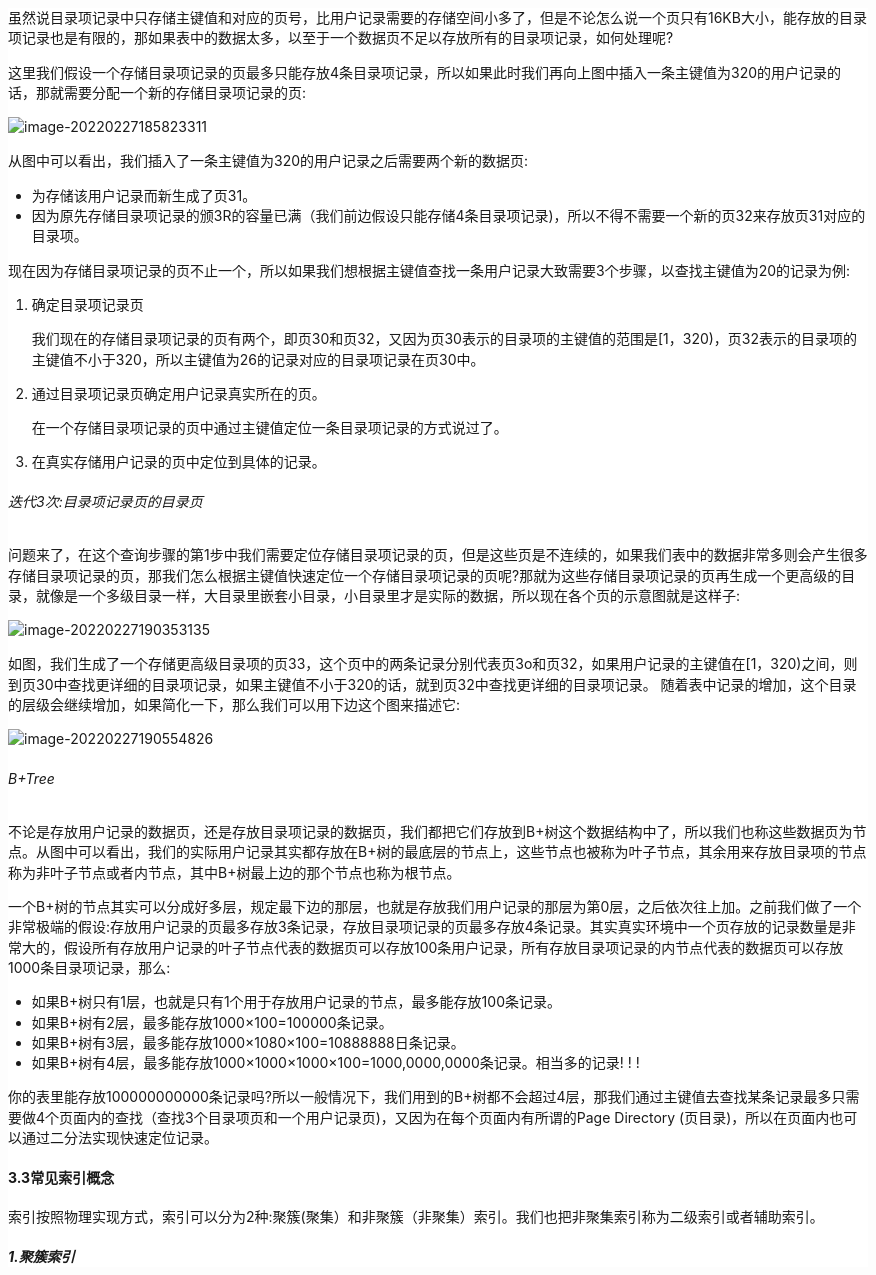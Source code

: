 虽然说目录项记录中只存储主键值和对应的页号，比用户记录需要的存储空间小多了，但是不论怎么说一个页只有16KB大小，能存放的目录项记录也是有限的，那如果表中的数据太多，以至于一个数据页不足以存放所有的目录项记录，如何处理呢?

这里我们假设一个存储目录项记录的页最多只能存放4条目录项记录，所以如果此时我们再向上图中插入一条主键值为320的用户记录的话，那就需要分配一个新的存储目录项记录的页:

![image-20220227185823311](https://gitee.com/kiteflyer/picture/raw/master/MySQL/%E7%9B%AE%E5%BD%95%E9%A1%B9%E7%9A%84%E9%A1%B5.png)

从图中可以看出，我们插入了一条主键值为320的用户记录之后需要两个新的数据页:

- 为存储该用户记录而新生成了页31。
- 因为原先存储目录项记录的颁3R的容量已满（我们前边假设只能存储4条目录项记录)，所以不得不需要一个新的页32来存放页31对应的目录项。

现在因为存储目录项记录的页不止一个，所以如果我们想根据主键值查找一条用户记录大致需要3个步骤，以查找主键值为20的记录为例:

1. 确定目录项记录页

   我们现在的存储目录项记录的页有两个，即页30和页32，又因为页30表示的目录项的主键值的范围是[1，320)，页32表示的目录项的主键值不小于320，所以主键值为26的记录对应的目录项记录在页30中。

2. 通过目录项记录页确定用户记录真实所在的页。

   在一个存储目录项记录的页中通过主键值定位一条目录项记录的方式说过了。

3. 在真实存储用户记录的页中定位到具体的记录。

###### 迭代3次:目录项记录页的目录页

问题来了，在这个查询步骤的第1步中我们需要定位存储目录项记录的页，但是这些页是不连续的，如果我们表中的数据非常多则会产生很多存储目录项记录的页，那我们怎么根据主键值快速定位一个存储目录项记录的页呢?那就为这些存储目录项记录的页再生成一个更高级的目录，就像是一个多级目录一样，大目录里嵌套小目录，小目录里才是实际的数据，所以现在各个页的示意图就是这样子:

![image-20220227190353135](https://gitee.com/kiteflyer/picture/raw/master/MySQL/%E7%9B%AE%E5%BD%95%E9%A1%B9%E8%AE%B0%E5%BD%95%E9%A1%B5%E7%9A%84%E7%9B%AE%E5%BD%95%E9%A1%B5.png)

如图，我们生成了一个存储更高级目录项的页33，这个页中的两条记录分别代表页3o和页32，如果用户记录的主键值在[1，320)之间，则到页30中查找更详细的目录项记录，如果主键值不小于320的话，就到页32中查找更详细的目录项记录。
随着表中记录的增加，这个目录的层级会继续增加，如果简化一下，那么我们可以用下边这个图来描述它:

![image-20220227190554826](https://gitee.com/kiteflyer/picture/raw/master/MySQL/B+Tree%E7%AE%80%E5%8C%96%E5%9B%BE.png)

###### B+Tree

不论是存放用户记录的数据页，还是存放目录项记录的数据页，我们都把它们存放到B+树这个数据结构中了，所以我们也称这些数据页为节点。从图中可以看出，我们的实际用户记录其实都存放在B+树的最底层的节点上，这些节点也被称为叶子节点，其余用来存放目录项的节点称为非叶子节点或者内节点，其中B+树最上边的那个节点也称为根节点。

一个B+树的节点其实可以分成好多层，规定最下边的那层，也就是存放我们用户记录的那层为第0层，之后依次往上加。之前我们做了一个非常极端的假设:存放用户记录的页最多存放3条记录，存放目录项记录的页最多存放4条记录。其实真实环境中一个页存放的记录数量是非常大的，假设所有存放用户记录的叶子节点代表的数据页可以存放100条用户记录，所有存放目录项记录的内节点代表的数据页可以存放1000条目录项记录，那么:

- 如果B+树只有1层，也就是只有1个用于存放用户记录的节点，最多能存放100条记录。
- 如果B+树有2层，最多能存放1000×100=100000条记录。
- 如果B+树有3层，最多能存放1000×1080×100=10888888日条记录。
- 如果B+树有4层，最多能存放1000×1000×1000×100=1000,0000,0000条记录。相当多的记录! ! !

你的表里能存放100000000000条记录吗?所以一般情况下，我们用到的B+树都不会超过4层，那我们通过主键值去查找某条记录最多只需要做4个页面内的查找（查找3个目录项页和一个用户记录页)，又因为在每个页面内有所谓的Page Directory (页目录)，所以在页面内也可以通过二分法实现快速定位记录。

#### 3.3常见索引概念

索引按照物理实现方式，索引可以分为2种:聚簇(聚集）和非聚簇（非聚集）索引。我们也把非聚集索引称为二级索引或者辅助索引。

##### 1.聚簇索引

